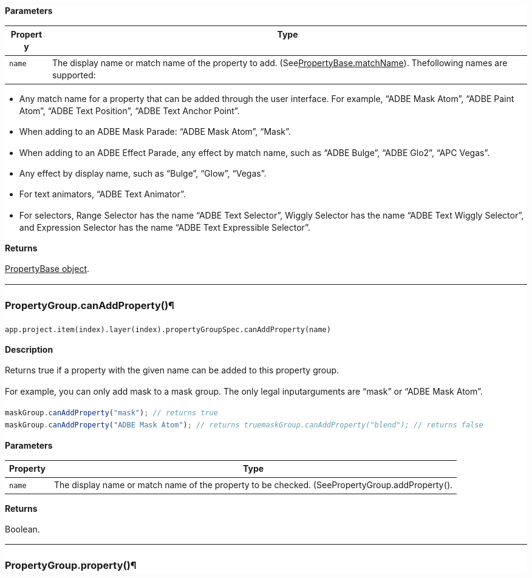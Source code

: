 **Parameters**

| Property | Type                                                                                                                                                              |
| -------- | ----------------------------------------------------------------------------------------------------------------------------------------------------------------- |
| `name`   | The display name or match name of the property to add. (See[PropertyBase.matchName](propertybase.html#propertybase-matchname)). Thefollowing names are supported: |

- Any match name for a property that can be added through the user interface. For example, “ADBE Mask Atom”, “ADBE Paint Atom”, “ADBE Text Position”, “ADBE Text Anchor Point”.

- When adding to an ADBE Mask Parade: “ADBE Mask Atom”, “Mask”.

- When adding to an ADBE Effect Parade, any effect by match name, such as “ADBE Bulge”, “ADBE Glo2”, “APC Vegas”.

- Any effect by display name, such as “Bulge”, “Glow”, “Vegas”.

- For text animators, “ADBE Text Animator”.

- For selectors, Range Selector has the name “ADBE Text Selector”, Wiggly Selector has the name “ADBE Text Wiggly Selector”, and Expression Selector has the name “ADBE Text Expressible Selector”.

**Returns**

[PropertyBase object](propertybase.html#propertybase).

---

### PropertyGroup.canAddProperty()¶

`app.project.item(index).layer(index).propertyGroupSpec.canAddProperty(name)`

**Description**

Returns true if a property with the given name can be added to this property
group.

For example, you can only add mask to a mask group. The only legal inputarguments are “mask” or “ADBE Mask Atom”.

```javascript
maskGroup.canAddProperty("mask"); // returns true
maskGroup.canAddProperty("ADBE Mask Atom"); // returns truemaskGroup.canAddProperty("blend"); // returns false
```

**Parameters**

| Property | Type                                                                                           |
| -------- | ---------------------------------------------------------------------------------------------- |
| `name`   | The display name or match name of the property to be checked. (SeePropertyGroup.addProperty(). |

**Returns**

Boolean.

---

### PropertyGroup.property()¶
